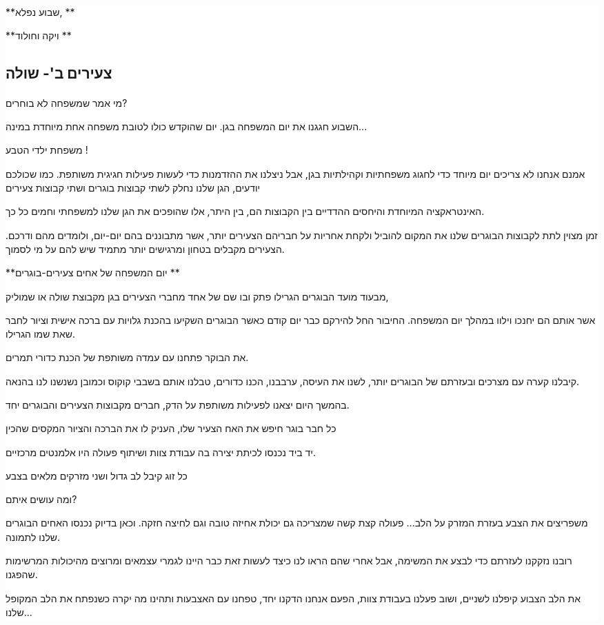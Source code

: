 

**שבוע נפלא,
**

**ויקה וחולוד
**





## צעירים ב'- שולה



מי אמר שמשפחה לא בוחרים? 

השבוע חגגנו את יום המשפחה בגן. יום שהוקדש כולו לטובת משפחה אחת מיוחדת במינה... 

משפחת ילדי הטבע !

אמנם אנחנו לא צריכים יום מיוחד כדי לחגוג משפחתיות וקהילתיות בגן, אבל ניצלנו את ההזדמנות כדי לעשות פעילות חגיגית משותפת. כמו שכולכם יודעים, הגן שלנו נחלק לשתי קבוצות בוגרים ושתי קבוצות צעירים

האינטראקציה המיוחדת והיחסים ההדדיים בין הקבוצות הם, בין היתר, אלו שהופכים את הגן שלנו למשפחתי וחמים כל כך. 

זמן מצוין לתת לקבוצות הבוגרים שלנו את המקום להוביל ולקחת אחריות על חבריהם הצעירים יותר, אשר מתבוננים בהם יום-יום, ולומדים מהם ודרכם. הצעירים מקבלים בטחון ומרגישים יותר מתמיד שיש להם על מי לסמוך. 



**יום המשפחה של אחים צעירים-בוגרים 
**

 

מבעוד מועד הבוגרים הגרילו פתק ובו שם של אחד מחברי הצעירים בגן מקבוצת שולה או שמוליק, 

אשר אותם הם יחנכו וילוו במהלך יום המשפחה. החיבור החל להירקם כבר יום קודם כאשר הבוגרים השקיעו בהכנת גלויות עם ברכה אישית וציור לחבר שאת שמו הגרילו. 

את הבוקר פתחנו עם עמדה משותפת של הכנת כדורי תמרים. 

קיבלנו קערה עם מצרכים ובעזרתם של הבוגרים יותר, לשנו את העיסה, ערבבנו, הכנו כדורים, טבלנו אותם בשבבי קוקוס וכמובן נשנשנו לנו בהנאה. 

בהמשך היום יצאנו לפעילות משותפת על הדק, חברים מקבוצות הצעירים והבוגרים יחד. 

כל חבר בוגר חיפש את האח הצעיר שלו, העניק לו את הברכה והציור המקסים שהכין

יד ביד נכנסו לכיתת יצירה בה עבודת צוות ושיתוף פעולה היו אלמנטים מרכזיים. 

כל זוג קיבל לב גדול ושני מזרקים מלאים בצבע

ומה עושים איתם?

משפריצים את הצבע בעזרת המזרק על הלב... פעולה קצת קשה שמצריכה גם יכולת אחיזה טובה וגם לחיצה חזקה. וכאן בדיוק נכנסו האחים הבוגרים שלנו לתמונה.

רובנו נזקקנו לעזרתם כדי לבצע את המשימה, אבל אחרי שהם הראו לנו כיצד לעשות זאת כבר היינו לגמרי עצמאים ומרוצים מהיכולות המרשימות שהפגנו. 

את הלב הצבוע קיפלנו לשניים, ושוב פעלנו בעבודת צוות, הפעם אנחנו הדקנו יחד, טפחנו עם האצבעות ותהינו מה יקרה כשנפתח את הלב המקופל שלנו...
